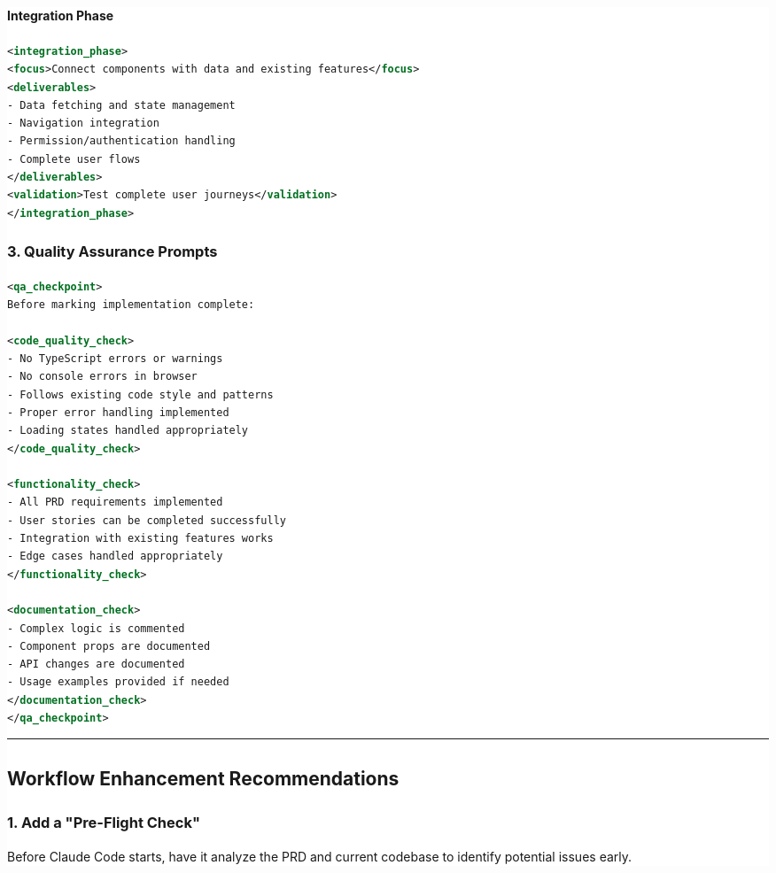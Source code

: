#### Integration Phase
```xml
<integration_phase>
<focus>Connect components with data and existing features</focus>
<deliverables>
- Data fetching and state management
- Navigation integration
- Permission/authentication handling
- Complete user flows
</deliverables>
<validation>Test complete user journeys</validation>
</integration_phase>
```

### 3. Quality Assurance Prompts
```xml
<qa_checkpoint>
Before marking implementation complete:

<code_quality_check>
- No TypeScript errors or warnings
- No console errors in browser
- Follows existing code style and patterns
- Proper error handling implemented
- Loading states handled appropriately
</code_quality_check>

<functionality_check>
- All PRD requirements implemented
- User stories can be completed successfully
- Integration with existing features works
- Edge cases handled appropriately
</functionality_check>

<documentation_check>
- Complex logic is commented
- Component props are documented
- API changes are documented
- Usage examples provided if needed
</documentation_check>
</qa_checkpoint>
```

---

## Workflow Enhancement Recommendations

### 1. **Add a "Pre-Flight Check"**
Before Claude Code starts, have it analyze the PRD and current codebase to identify potential issues early.
